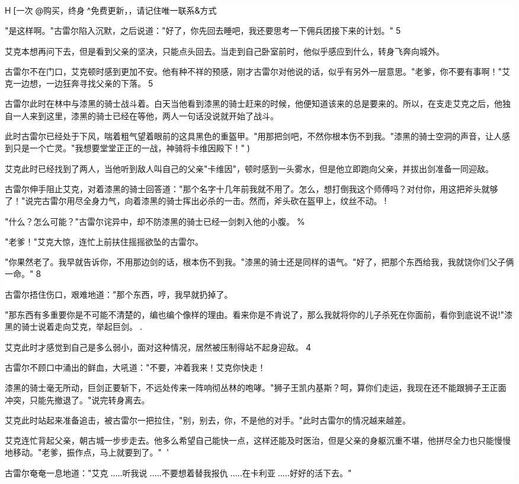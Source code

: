 H [一次 @购买，终身 ^免费更新，，请记住唯一联系&方式



"是这样啊。"古雷尔陷入沉默，之后说道："好了，你先回去睡吧，我还要思考一下佣兵团接下来的计划。" 5



艾克本想再问下去，但是看到父亲的坚决，只能点头回去。当走到自己卧室前时，他似乎感应到什么，转身飞奔向城外。



古雷尔不在门口，艾克顿时感到更加不安。他有种不祥的预感，刚才古雷尔对他说的话，似乎有另外一层意思。"老爹，你不要有事啊！"艾克一边想，一边狂奔寻找父亲的下落。 5



古雷尔此时在林中与漆黑的骑士战斗着。白天当他看到漆黑的骑士赶来的时候，他便知道该来的总是要来的。所以，在支走艾克之后，他独自一人来到这里，漆黑的骑士已经在等他，两人一句话没说就开始了战斗。



此时古雷尔已经处于下风，喘着粗气望着眼前的这具黑色的重盔甲。"用那把剑吧，不然你根本伤不到我。"漆黑的骑士空洞的声音，让人感到只是一个亡灵。"我想要堂堂正正的一战，神骑将卡维因殿下！" )



艾克此时已经找到了两人，当他听到敌人叫自己的父亲"卡维因"，顿时感到一头雾水，但是他立即跑向父亲，并拔出剑准备一同迎敌。



古雷尔伸手阻止艾克，对着漆黑的骑士回答道："那个名字十几年前我就不用了。怎么，想打倒我这个师傅吗？对付你，用这把斧头就够了！"说完古雷尔用尽全身力气，向着漆黑的骑士挥出必杀的一击。然而，斧头砍在盔甲上，纹丝不动。 !



"什么？怎么可能？"古雷尔诧异中，却不防漆黑的骑士已经一剑刺入他的小腹。 %



"老爹！"艾克大惊，连忙上前扶住摇摇欲坠的古雷尔。



"你果然老了。我早就告诉你，不用那边剑的话，根本伤不到我。"漆黑的骑士还是同样的语气。"好了，把那个东西给我，我就饶你们父子俩一命。" 8



古雷尔捂住伤口，艰难地道："那个东西，哼，我早就扔掉了。



"那东西有多重要你是不可能不清楚的，编也编个像样的理由。看来你是不肯说了，那么我就将你的儿子杀死在你面前，看你到底说不说!"漆黑的骑士说着走向艾克，举起巨剑。 .



艾克此时才感觉到自己是多么弱小，面对这种情况，居然被压制得站不起身迎敌。 4



古雷尔不顾口中涌出的鲜血，大吼道："不要，冲着我来！艾克你快走！



漆黑的骑士毫无所动，巨剑正要斩下，不远处传来一阵响彻丛林的咆哮。"狮子王凯内基斯？呵，算你们走运，我现在还不能跟狮子王正面冲突，只能先撤退了。"说完转身离去。



艾克此时站起来准备追击，被古雷尔一把拉住，"别，别去，你，不是他的对手。"此时古雷尔的情况越来越差。



艾克连忙背起父亲，朝古城一步步走去。他多么希望自己能快一点，这样还能及时医治，但是父亲的身躯沉重不堪，他拼尽全力也只能慢慢地移动。"老爹，振作点，马上就要到了。"  '



古雷尔奄奄一息地道："艾克 .....听我说 .....不要想着替我报仇 .....在卡利亚 .....好好的活下去。"

